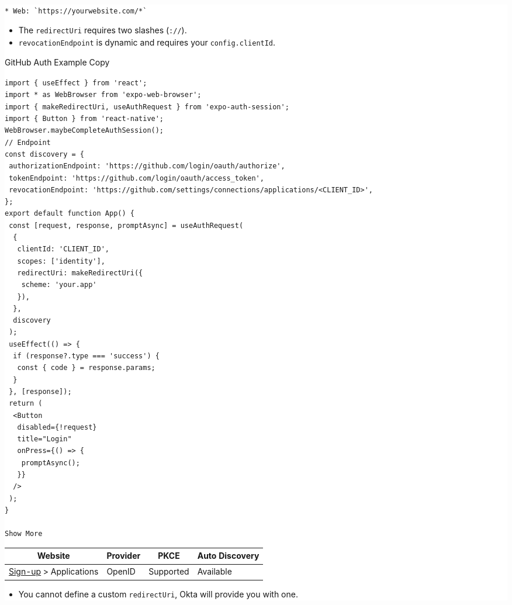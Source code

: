     * Web: `https://yourwebsite.com/*`
  * The `redirectUri` requires two slashes (`://`).
  * `revocationEndpoint` is dynamic and requires your `config.clientId`.


GitHub Auth Example
Copy
```
import { useEffect } from 'react';
import * as WebBrowser from 'expo-web-browser';
import { makeRedirectUri, useAuthRequest } from 'expo-auth-session';
import { Button } from 'react-native';
WebBrowser.maybeCompleteAuthSession();
// Endpoint
const discovery = {
 authorizationEndpoint: 'https://github.com/login/oauth/authorize',
 tokenEndpoint: 'https://github.com/login/oauth/access_token',
 revocationEndpoint: 'https://github.com/settings/connections/applications/<CLIENT_ID>',
};
export default function App() {
 const [request, response, promptAsync] = useAuthRequest(
  {
   clientId: 'CLIENT_ID',
   scopes: ['identity'],
   redirectUri: makeRedirectUri({
    scheme: 'your.app'
   }),
  },
  discovery
 );
 useEffect(() => {
  if (response?.type === 'success') {
   const { code } = response.params;
  }
 }, [response]);
 return (
  <Button
   disabled={!request}
   title="Login"
   onPress={() => {
    promptAsync();
   }}
  />
 );
}

Show More

```

Website| Provider| PKCE| Auto Discovery  
---|---|---|---  
[Sign-up](https://developer.okta.com/signup/) > Applications| OpenID| Supported| Available  
  * You cannot define a custom `redirectUri`, Okta will provide you with one.
